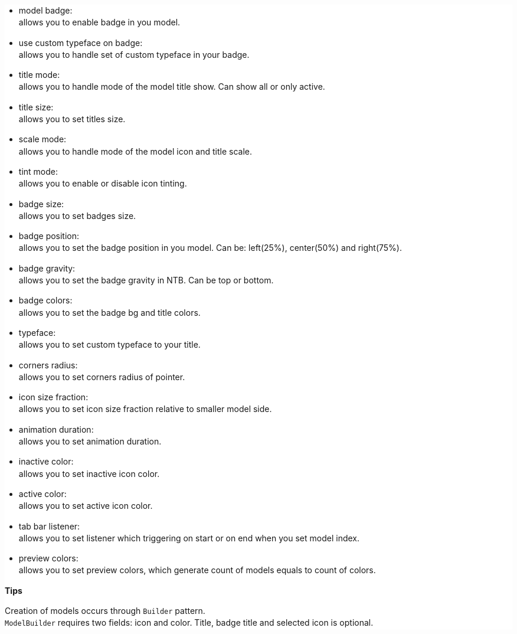  - model badge:  
     allows you to enable badge in you model.
     
 - use custom typeface on badge:  
     allows you to handle set of custom typeface in your badge.
    
 - title mode:  
     allows you to handle mode of the model title show. Can show all or only active.
     
 - title size:  
     allows you to set titles size. 
     
 - scale mode:  
     allows you to handle mode of the model icon and title scale.
     
 - tint mode:  
     allows you to enable or disable icon tinting.
      
 - badge size:  
     allows you to set badges size.
     
 - badge position:  
     allows you to set the badge position in you model. Can be: left(25%), center(50%) and right(75%).

 - badge gravity:  
     allows you to set the badge gravity in NTB. Can be top or bottom.
     
 - badge colors:  
     allows you to set the badge bg and title colors.
    
 - typeface:  
     allows you to set custom typeface to your title.
 
 - corners radius:  
     allows you to set corners radius of pointer.

 - icon size fraction:  
     allows you to set icon size fraction relative to smaller model side.

 - animation duration:  
     allows you to set animation duration.
      
 - inactive color:  
     allows you to set inactive icon color.
     
 - active color:  
     allows you to set active icon color.
     
 - tab bar listener:  
     allows you to set listener which triggering on start or on end when you set model index.
        
 - preview colors:  
     allows you to set preview colors, which generate count of models equals to count of colors.

<b>Tips</b>

Creation of models occurs through `Builder` pattern.  
`ModelBuilder` requires two fields: icon and color. Title, badge title and selected icon is optional.
